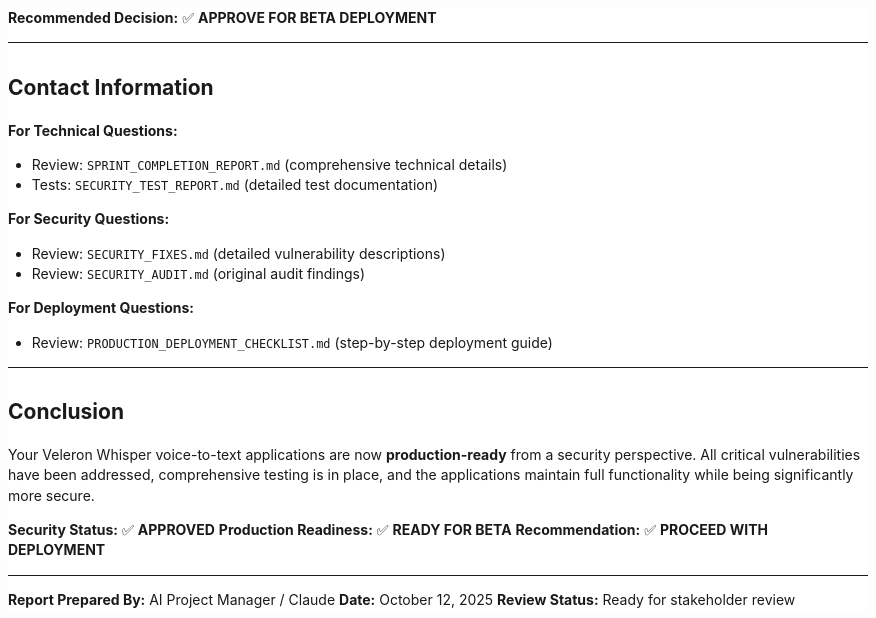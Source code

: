 **Recommended Decision:** ✅ **APPROVE FOR BETA DEPLOYMENT**

---

## Contact Information

**For Technical Questions:**
- Review: `SPRINT_COMPLETION_REPORT.md` (comprehensive technical details)
- Tests: `SECURITY_TEST_REPORT.md` (detailed test documentation)

**For Security Questions:**
- Review: `SECURITY_FIXES.md` (detailed vulnerability descriptions)
- Review: `SECURITY_AUDIT.md` (original audit findings)

**For Deployment Questions:**
- Review: `PRODUCTION_DEPLOYMENT_CHECKLIST.md` (step-by-step deployment guide)

---

## Conclusion

Your Veleron Whisper voice-to-text applications are now **production-ready** from a security perspective. All critical vulnerabilities have been addressed, comprehensive testing is in place, and the applications maintain full functionality while being significantly more secure.

**Security Status:** ✅ **APPROVED**
**Production Readiness:** ✅ **READY FOR BETA**
**Recommendation:** ✅ **PROCEED WITH DEPLOYMENT**

---

**Report Prepared By:** AI Project Manager / Claude
**Date:** October 12, 2025
**Review Status:** Ready for stakeholder review
